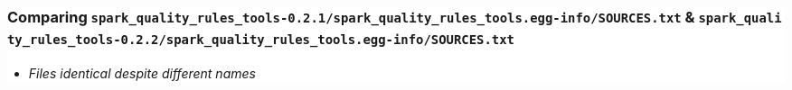 ### Comparing `spark_quality_rules_tools-0.2.1/spark_quality_rules_tools.egg-info/SOURCES.txt` & `spark_quality_rules_tools-0.2.2/spark_quality_rules_tools.egg-info/SOURCES.txt`

 * *Files identical despite different names*

